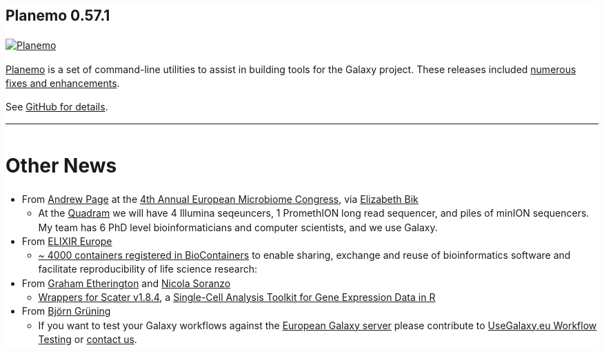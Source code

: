 ## Planemo 0.57.1

[<img class="float-right" src="/images/galaxy-logos/planemo-logo.png" alt="Planemo" width="200" />](https://pypi.python.org/pypi/planemo/)

[Planemo](https://pypi.python.org/pypi/planemo) is a set of command-line utilities to assist in building tools for the Galaxy project.  These releases included [numerous fixes and enhancements](https://github.com/galaxyproject/planemo/blob/master/HISTORY.rst).

See [GitHub for details](https://github.com/galaxyproject/planemo/blob/master/HISTORY.rst).

----

# Other News

* From [Andrew Page](https://quadram.ac.uk/people/andrew-page/) at the [4th Annual European Microbiome Congress](https://microbiomecongress.com/events/microbiome-congress-2018), via [Elizabeth Bik](https://twitter.com/MicrobiomDigest)
    * At the [Quadram](https://quadram.ac.uk/) we will have 4 Illumina seqeuncers, 1 PromethION long read sequencer, and piles of minION sequencers. My team has 6 PhD level bioinformaticians and computer scientists, and we use Galaxy.
* From [ELIXIR Europe](https://twitter.com/ELIXIREurope)
    * [~ 4000 containers registered in BioContainers](https://github.com/BioContainers/containers) to enable sharing, exchange and reuse of bioinformatics software and facilitate reproducibility of life science research:
* From [Graham Etherington](https://github.com/ethering) and [Nicola Soranzo](https://github.com/nsoranzo)
    * [Wrappers for Scater v1.8.4](https://github.com/ethering/scater_1.8.4_wrappers), a [Single-Cell Analysis Toolkit for Gene Expression Data in R](https://bioconductor.org/packages/release/bioc/html/scater.html)
* From [Björn Grüning](https://github.com/bgruening)
    * If you want to test your Galaxy workflows against the [European Galaxy server](https://usegalaxy.eu/) please contribute to [UseGalaxy.eu Workflow Testing](https://github.com/usegalaxy-eu/workflow-testing) or [contact us](mailto:contact@usegalaxy.eu).


